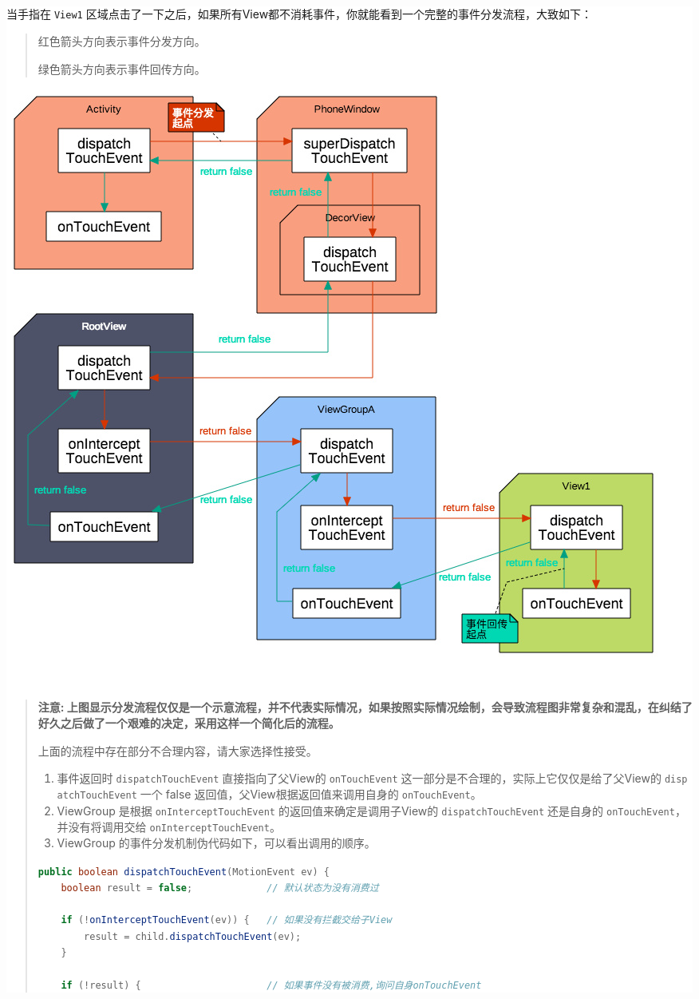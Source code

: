 当手指在 `View1` 区域点击了一下之后，如果所有View都不消耗事件，你就能看到一个完整的事件分发流程，大致如下：

> 红色箭头方向表示事件分发方向。
>
> 绿色箭头方向表示事件回传方向。

![](./image/005Xtdi2jw1f88i0q8uozj30nm0kqwhm.jpg)


> **注意: 上图显示分发流程仅仅是一个示意流程，并不代表实际情况，如果按照实际情况绘制，会导致流程图非常复杂和混乱，在纠结了好久之后做了一个艰难的决定，采用这样一个简化后的流程。**
>
> 上面的流程中存在部分不合理内容，请大家选择性接受。
>
> 1. 事件返回时 `dispatchTouchEvent` 直接指向了父View的 `onTouchEvent` 这一部分是不合理的，实际上它仅仅是给了父View的 `dispatchTouchEvent` 一个 false 返回值，父View根据返回值来调用自身的 `onTouchEvent`。
> 2. ViewGroup 是根据 `onInterceptTouchEvent` 的返回值来确定是调用子View的 `dispatchTouchEvent` 还是自身的 `onTouchEvent`， 并没有将调用交给 `onInterceptTouchEvent`。
> 3. ViewGroup 的事件分发机制伪代码如下，可以看出调用的顺序。
>
> ```java
> public boolean dispatchTouchEvent(MotionEvent ev) {
>     boolean result = false;             // 默认状态为没有消费过
>
>     if (!onInterceptTouchEvent(ev)) {   // 如果没有拦截交给子View
>         result = child.dispatchTouchEvent(ev);
>     }
>
>     if (!result) {                      // 如果事件没有被消费,询问自身onTouchEvent